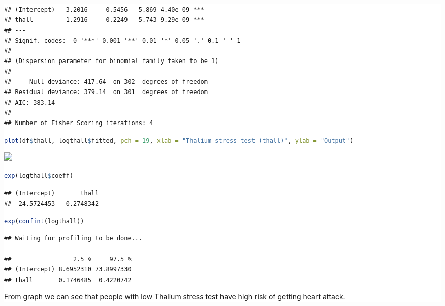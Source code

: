     ## (Intercept)   3.2016     0.5456   5.869 4.40e-09 ***
    ## thall        -1.2916     0.2249  -5.743 9.29e-09 ***
    ## ---
    ## Signif. codes:  0 '***' 0.001 '**' 0.01 '*' 0.05 '.' 0.1 ' ' 1
    ## 
    ## (Dispersion parameter for binomial family taken to be 1)
    ## 
    ##     Null deviance: 417.64  on 302  degrees of freedom
    ## Residual deviance: 379.14  on 301  degrees of freedom
    ## AIC: 383.14
    ## 
    ## Number of Fisher Scoring iterations: 4

``` r
plot(df$thall, logthall$fitted, pch = 19, xlab = "Thalium stress test (thall)", ylab = "Output")
```

![](GLM_files/figure-gfm/unnamed-chunk-8-1.png)

``` r
exp(logthall$coeff)
```

    ## (Intercept)       thall 
    ##  24.5724453   0.2748342

``` r
exp(confint(logthall))
```

    ## Waiting for profiling to be done...

    ##                 2.5 %     97.5 %
    ## (Intercept) 8.6952310 73.8997330
    ## thall       0.1746485  0.4220742

From graph we can see that people with low Thalium stress test have high
risk of getting heart attack.
